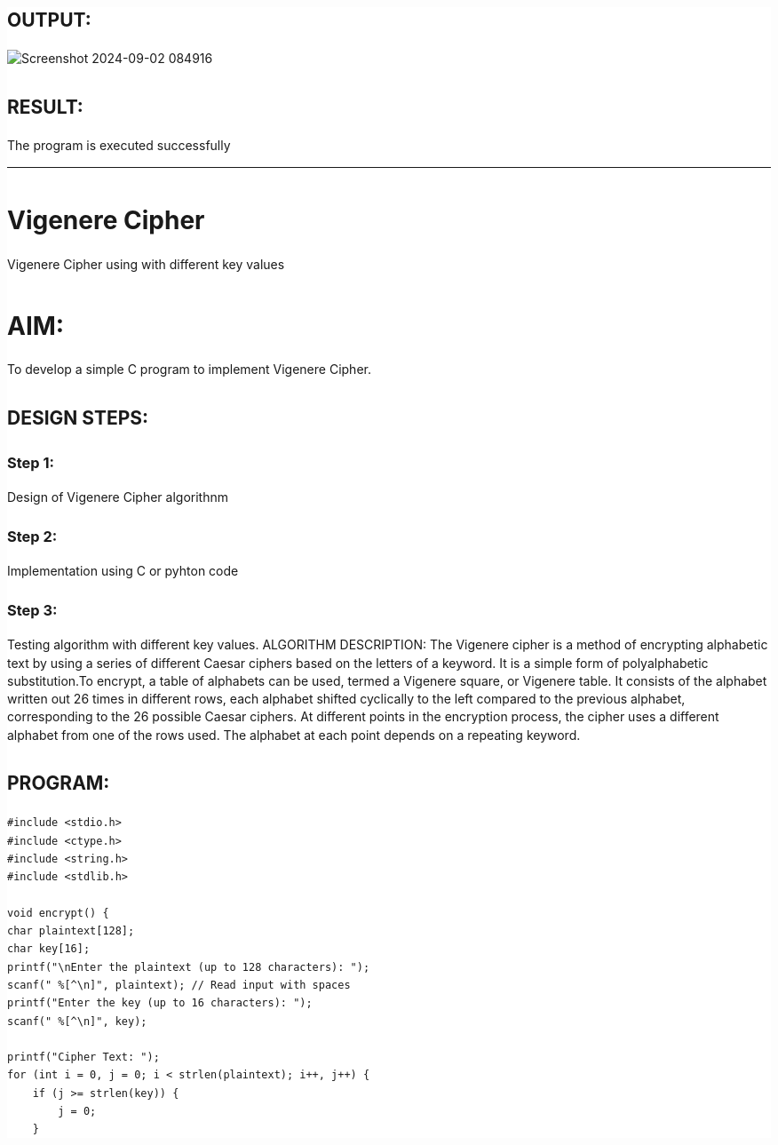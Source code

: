 ## OUTPUT:

![Screenshot 2024-09-02 084916](https://github.com/user-attachments/assets/0fce0cd2-d0fd-41d2-8d2c-bbe670a033c5)

## RESULT:
The program is executed successfully

-------------------------------------------------

# Vigenere Cipher
Vigenere Cipher using with different key values

# AIM:

To develop a simple C program to implement Vigenere Cipher.

## DESIGN STEPS:

### Step 1:

Design of Vigenere Cipher algorithnm 

### Step 2:

Implementation using C or pyhton code

### Step 3:

Testing algorithm with different key values. 
ALGORITHM DESCRIPTION:
The Vigenere cipher is a method of encrypting alphabetic text by using a series of different Caesar ciphers based on the letters of a keyword. It is a simple form of polyalphabetic substitution.To encrypt, a table of alphabets can be used, termed a Vigenere square, or Vigenere table. It consists of the alphabet written out 26 times in different rows, each alphabet shifted cyclically to the left compared to the previous alphabet, corresponding to the 26 possible Caesar ciphers. At different points in the encryption process, the cipher uses a different alphabet from one of the rows used. The alphabet at each point depends on a repeating keyword.



## PROGRAM:
```
#include <stdio.h>
#include <ctype.h>
#include <string.h>
#include <stdlib.h>

void encrypt() {
char plaintext[128];
char key[16];
printf("\nEnter the plaintext (up to 128 characters): ");
scanf(" %[^\n]", plaintext); // Read input with spaces
printf("Enter the key (up to 16 characters): ");
scanf(" %[^\n]", key);

printf("Cipher Text: ");  
for (int i = 0, j = 0; i < strlen(plaintext); i++, j++) {  
    if (j >= strlen(key)) {  
        j = 0;  
    }  
```